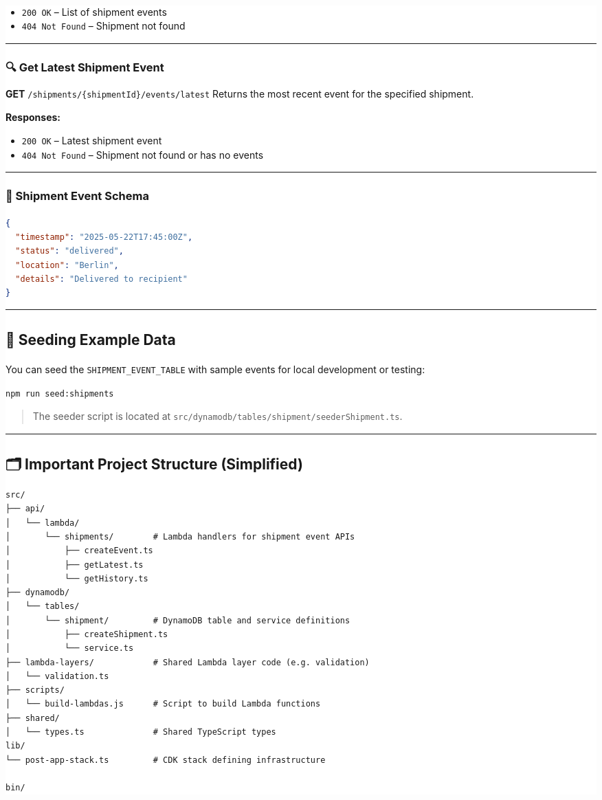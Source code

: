- `200 OK` – List of shipment events
- `404 Not Found` – Shipment not found

---

### 🔍 Get Latest Shipment Event

**GET** `/shipments/{shipmentId}/events/latest`
Returns the most recent event for the specified shipment.

**Responses:**

- `200 OK` – Latest shipment event
- `404 Not Found` – Shipment not found or has no events

---

### 🧾 Shipment Event Schema

```json
{
  "timestamp": "2025-05-22T17:45:00Z",
  "status": "delivered",
  "location": "Berlin",
  "details": "Delivered to recipient"
}
```

---

## 🌱 Seeding Example Data

You can seed the `SHIPMENT_EVENT_TABLE` with sample events for local development or testing:

```bash
npm run seed:shipments
```

> The seeder script is located at `src/dynamodb/tables/shipment/seederShipment.ts`.

---

## 🗂️ Important Project Structure (Simplified)

```
src/
├── api/
│   └── lambda/
│       └── shipments/        # Lambda handlers for shipment event APIs
│           ├── createEvent.ts
│           ├── getLatest.ts
│           └── getHistory.ts
├── dynamodb/
│   └── tables/
│       └── shipment/         # DynamoDB table and service definitions
│           ├── createShipment.ts
│           └── service.ts
├── lambda-layers/            # Shared Lambda layer code (e.g. validation)
│   └── validation.ts
├── scripts/
│   └── build-lambdas.js      # Script to build Lambda functions
├── shared/
│   └── types.ts              # Shared TypeScript types
lib/
└── post-app-stack.ts         # CDK stack defining infrastructure

bin/
```